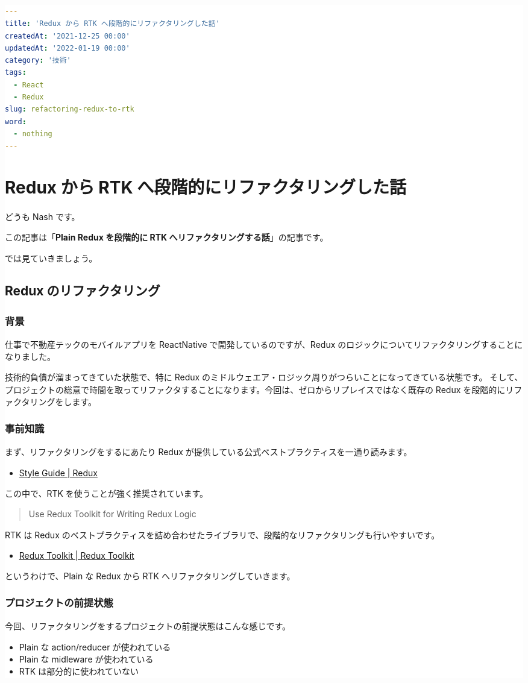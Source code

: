 ```yaml
---
title: 'Redux から RTK へ段階的にリファクタリングした話'
createdAt: '2021-12-25 00:00'
updatedAt: '2022-01-19 00:00'
category: '技術'
tags:
  - React
  - Redux
slug: refactoring-redux-to-rtk
word:
  - nothing
---
```


# Redux から RTK へ段階的にリファクタリングした話

どうも Nash です。

この記事は「**Plain Redux を段階的に RTK へリファクタリングする話**」の記事です。

では見ていきましょう。

## Redux のリファクタリング

### 背景

仕事で不動産テックのモバイルアプリを ReactNative で開発しているのですが、Redux のロジックについてリファクタリングすることになりました。

技術的負債が溜まってきていた状態で、特に Redux のミドルウェエア・ロジック周りがつらいことになってきている状態です。
そして、プロジェクトの総意で時間を取ってリファクタすることになります。今回は、ゼロからリプレイスではなく既存の Redux を段階的にリファクタリングをします。

### 事前知識

まず、リファクタリングをするにあたり Redux が提供している公式ベストプラクティスを一通り読みます。

- [Style Guide | Redux](https://redux.js.org/style-guide/style-guide)

この中で、RTK を使うことが強く推奨されています。

> Use Redux Toolkit for Writing Redux Logic​

RTK は Redux のベストプラクティスを詰め合わせたライブラリで、段階的なリファクタリングも行いやすいです。

- [Redux Toolkit | Redux Toolkit](https://redux-toolkit.js.org/)

というわけで、Plain な Redux から RTK へリファクタリングしていきます。

### プロジェクトの前提状態

今回、リファクタリングをするプロジェクトの前提状態はこんな感じです。

- Plain な action/reducer が使われている
- Plain な midleware が使われている
- RTK は部分的に使われていない
